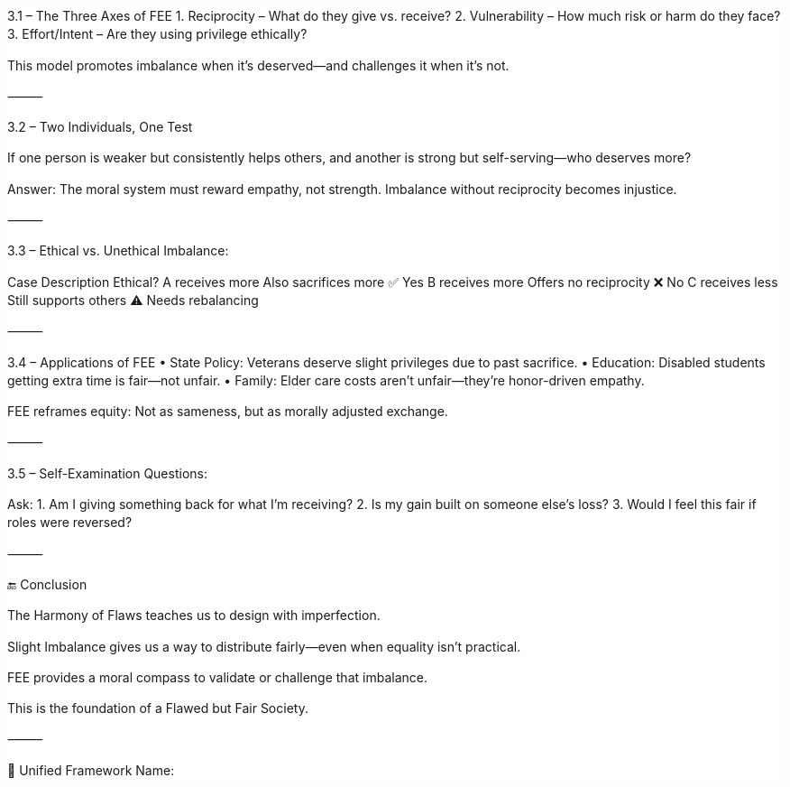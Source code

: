 3.1 – The Three Axes of FEE
	1.	Reciprocity – What do they give vs. receive?
	2.	Vulnerability – How much risk or harm do they face?
	3.	Effort/Intent – Are they using privilege ethically?

This model promotes imbalance when it’s deserved—and challenges it when it’s not.

⸻

3.2 – Two Individuals, One Test

If one person is weaker but consistently helps others, and another is strong but self-serving—who deserves more?

Answer:
The moral system must reward empathy, not strength. Imbalance without reciprocity becomes injustice.

⸻

3.3 – Ethical vs. Unethical Imbalance:

Case	Description	Ethical?
A receives more	Also sacrifices more	✅ Yes
B receives more	Offers no reciprocity	❌ No
C receives less	Still supports others	⚠️ Needs rebalancing


⸻

3.4 – Applications of FEE
	•	State Policy: Veterans deserve slight privileges due to past sacrifice.
	•	Education: Disabled students getting extra time is fair—not unfair.
	•	Family: Elder care costs aren’t unfair—they’re honor-driven empathy.

FEE reframes equity: Not as sameness, but as morally adjusted exchange.

⸻

3.5 – Self-Examination Questions:

Ask:
	1.	Am I giving something back for what I’m receiving?
	2.	Is my gain built on someone else’s loss?
	3.	Would I feel this fair if roles were reversed?

⸻

🔚 Conclusion

The Harmony of Flaws teaches us to design with imperfection.

Slight Imbalance gives us a way to distribute fairly—even when equality isn’t practical.

FEE provides a moral compass to validate or challenge that imbalance.

This is the foundation of a Flawed but Fair Society.

⸻

🔰 Unified Framework Name:
